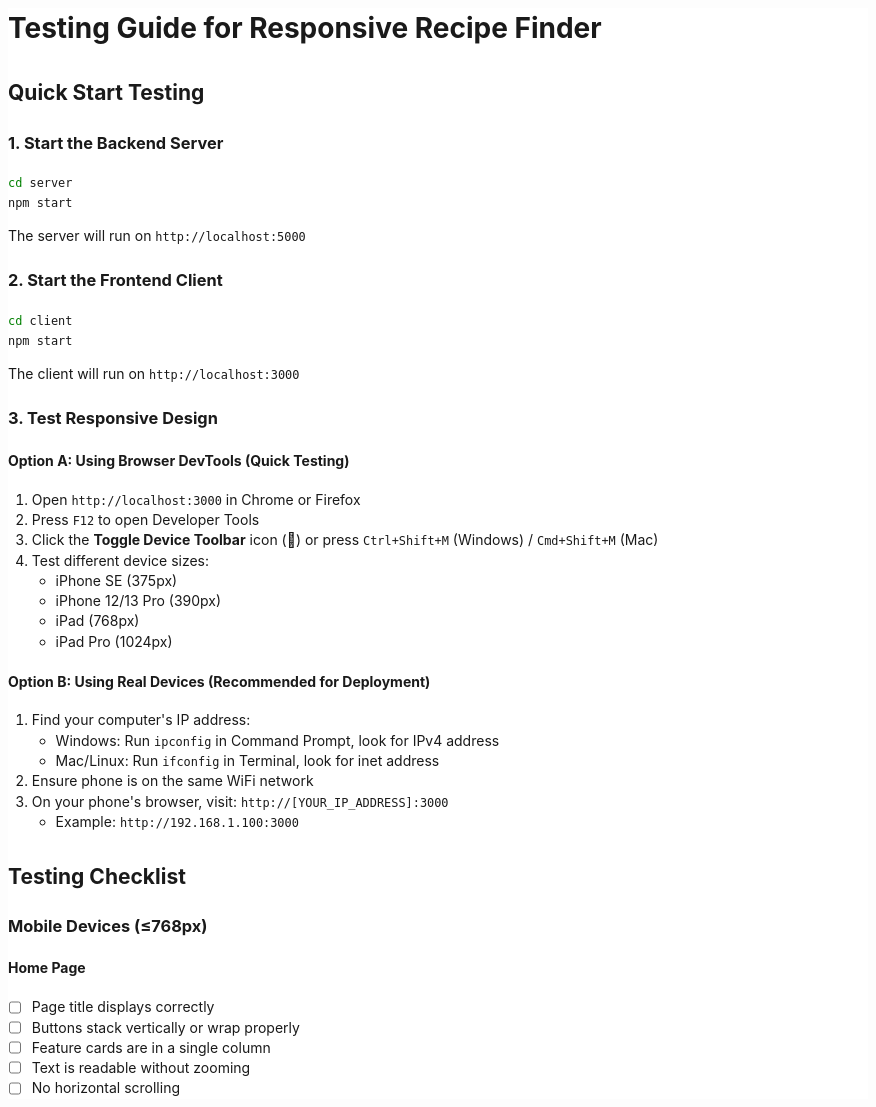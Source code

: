 # Testing Guide for Responsive Recipe Finder

## Quick Start Testing

### 1. Start the Backend Server
```bash
cd server
npm start
```
The server will run on `http://localhost:5000`

### 2. Start the Frontend Client
```bash
cd client
npm start
```
The client will run on `http://localhost:3000`

### 3. Test Responsive Design

#### Option A: Using Browser DevTools (Quick Testing)
1. Open `http://localhost:3000` in Chrome or Firefox
2. Press `F12` to open Developer Tools
3. Click the **Toggle Device Toolbar** icon (📱) or press `Ctrl+Shift+M` (Windows) / `Cmd+Shift+M` (Mac)
4. Test different device sizes:
   - iPhone SE (375px)
   - iPhone 12/13 Pro (390px)
   - iPad (768px)
   - iPad Pro (1024px)

#### Option B: Using Real Devices (Recommended for Deployment)
1. Find your computer's IP address:
   - Windows: Run `ipconfig` in Command Prompt, look for IPv4 address
   - Mac/Linux: Run `ifconfig` in Terminal, look for inet address
2. Ensure phone is on the same WiFi network
3. On your phone's browser, visit: `http://[YOUR_IP_ADDRESS]:3000`
   - Example: `http://192.168.1.100:3000`

## Testing Checklist

### Mobile Devices (≤768px)

#### Home Page
- [ ] Page title displays correctly
- [ ] Buttons stack vertically or wrap properly
- [ ] Feature cards are in a single column
- [ ] Text is readable without zooming
- [ ] No horizontal scrolling
